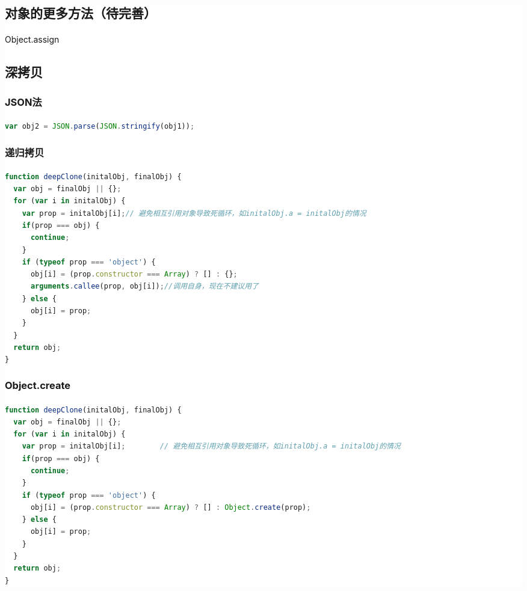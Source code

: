 ## 对象的更多方法（待完善）

Object.assign

## 深拷贝

### JSON法

```js
var obj2 = JSON.parse(JSON.stringify(obj1));
```

### 递归拷贝

```js
function deepClone(initalObj, finalObj) {    
  var obj = finalObj || {};    
  for (var i in initalObj) {        
    var prop = initalObj[i];// 避免相互引用对象导致死循环，如initalObj.a = initalObj的情况
    if(prop === obj) {            
      continue;
    }        
    if (typeof prop === 'object') {
      obj[i] = (prop.constructor === Array) ? [] : {};            
      arguments.callee(prop, obj[i]);//调用自身，现在不建议用了
    } else {
      obj[i] = prop;
    }
  }    
  return obj;
}
```

### Object.create

```js
function deepClone(initalObj, finalObj) {    
  var obj = finalObj || {};    
  for (var i in initalObj) {        
    var prop = initalObj[i];        // 避免相互引用对象导致死循环，如initalObj.a = initalObj的情况
    if(prop === obj) {            
      continue;
    }        
    if (typeof prop === 'object') {
      obj[i] = (prop.constructor === Array) ? [] : Object.create(prop);
    } else {
      obj[i] = prop;
    }
  }    
  return obj;
}
```
